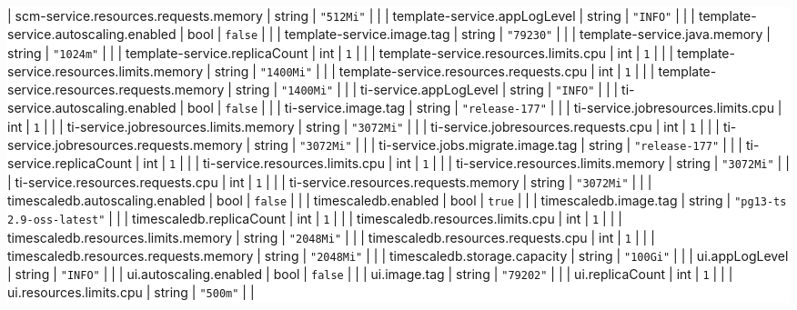 | scm-service.resources.requests.memory | string | `"512Mi"` |  |
| template-service.appLogLevel | string | `"INFO"` |  |
| template-service.autoscaling.enabled | bool | `false` |  |
| template-service.image.tag | string | `"79230"` |  |
| template-service.java.memory | string | `"1024m"` |  |
| template-service.replicaCount | int | `1` |  |
| template-service.resources.limits.cpu | int | `1` |  |
| template-service.resources.limits.memory | string | `"1400Mi"` |  |
| template-service.resources.requests.cpu | int | `1` |  |
| template-service.resources.requests.memory | string | `"1400Mi"` |  |
| ti-service.appLogLevel | string | `"INFO"` |  |
| ti-service.autoscaling.enabled | bool | `false` |  |
| ti-service.image.tag | string | `"release-177"` |  |
| ti-service.jobresources.limits.cpu | int | `1` |  |
| ti-service.jobresources.limits.memory | string | `"3072Mi"` |  |
| ti-service.jobresources.requests.cpu | int | `1` |  |
| ti-service.jobresources.requests.memory | string | `"3072Mi"` |  |
| ti-service.jobs.migrate.image.tag | string | `"release-177"` |  |
| ti-service.replicaCount | int | `1` |  |
| ti-service.resources.limits.cpu | int | `1` |  |
| ti-service.resources.limits.memory | string | `"3072Mi"` |  |
| ti-service.resources.requests.cpu | int | `1` |  |
| ti-service.resources.requests.memory | string | `"3072Mi"` |  |
| timescaledb.autoscaling.enabled | bool | `false` |  |
| timescaledb.enabled | bool | `true` |  |
| timescaledb.image.tag | string | `"pg13-ts2.9-oss-latest"` |  |
| timescaledb.replicaCount | int | `1` |  |
| timescaledb.resources.limits.cpu | int | `1` |  |
| timescaledb.resources.limits.memory | string | `"2048Mi"` |  |
| timescaledb.resources.requests.cpu | int | `1` |  |
| timescaledb.resources.requests.memory | string | `"2048Mi"` |  |
| timescaledb.storage.capacity | string | `"100Gi"` |  |
| ui.appLogLevel | string | `"INFO"` |  |
| ui.autoscaling.enabled | bool | `false` |  |
| ui.image.tag | string | `"79202"` |  |
| ui.replicaCount | int | `1` |  |
| ui.resources.limits.cpu | string | `"500m"` |  |